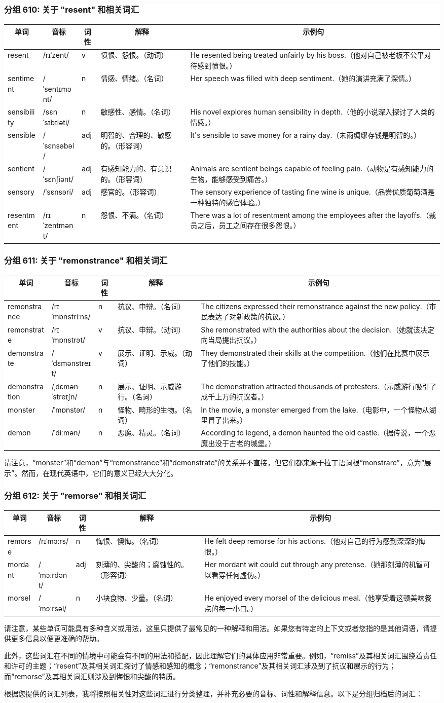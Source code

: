 ### 分组 610: 关于 "resent" 和相关词汇

| 单词                | 音标               | 词性   | 解释                                                         | 示例句                                                     |
|---------------------|--------------------|--------|--------------------------------------------------------------|------------------------------------------------------------|
| resent              | /rɪˈzent/          | v      | 愤恨、怨恨。（动词）                                          | He resented being treated unfairly by his boss.（他对自己被老板不公平对待感到愤恨。） |
| sentiment           | /ˈsentɪmənt/       | n      | 情感、情绪。（名词）                                          | Her speech was filled with deep sentiment.（她的演讲充满了深情。） |
| sensibility         | /sɛnˈsɪbɪləti/     | n      | 敏感性、感情。（名词）                                        | His novel explores human sensibility in depth.（他的小说深入探讨了人类的情感。） |
| sensible            | /ˈsɛnsəbəl/        | adj    | 明智的、合理的、敏感的。（形容词）                            | It's sensible to save money for a rainy day.（未雨绸缪存钱是明智的。） |
| sentient            | /ˈsɛnʃiənt/        | adj    | 有感知能力的、有意识的。（形容词）                            | Animals are sentient beings capable of feeling pain.（动物是有感知能力的生物，能够感受到痛苦。） |
| sensory             | /ˈsɛnsəri/         | adj    | 感官的。（形容词）                                            | The sensory experience of tasting fine wine is unique.（品尝优质葡萄酒是一种独特的感官体验。） |
| resentment          | /rɪˈzentmənt/      | n      | 怨恨、不满。（名词）                                          | There was a lot of resentment among the employees after the layoffs.（裁员之后，员工之间存在很多怨恨。） |

### 分组 611: 关于 "remonstrance" 和相关词汇

| 单词                | 音标               | 词性   | 解释                                                         | 示例句                                                     |
|---------------------|--------------------|--------|--------------------------------------------------------------|------------------------------------------------------------|
| remonstrance        | /rɪˈmɒnstriːns/     | n      | 抗议、申辩。（名词）                                          | The citizens expressed their remonstrance against the new policy.（市民表达了对新政策的抗议。） |
| remonstrate         | /rɪˈmɒnstrət/      | v      | 抗议、申辩。（动词）                                          | She remonstrated with the authorities about the decision.（她就该决定向当局提出抗议。） |
| demonstrate         | /ˈdɛmənstreɪt/     | v      | 展示、证明、示威。（动词）                                    | They demonstrated their skills at the competition.（他们在比赛中展示了他们的技能。） |
| demonstration       | /ˌdɛmənˈstreɪʃn/   | n      | 展示、证明、示威游行。（名词）                                | The demonstration attracted thousands of protesters.（示威游行吸引了成千上万的抗议者。） |
| monster             | /ˈmɒnstər/         | n      | 怪物、畸形的生物。（名词）                                    | In the movie, a monster emerged from the lake.（电影中，一个怪物从湖里冒了出来。） |
| demon               | /ˈdiːmən/          | n      | 恶魔、精灵。（名词）                                          | According to legend, a demon haunted the old castle.（据传说，一个恶魔出没于古老的城堡。） |

请注意，“monster”和“demon”与“remonstrance”和“demonstrate”的关系并不直接，但它们都来源于拉丁语词根“monstrare”，意为“展示”。然而，在现代英语中，它们的意义已经大大分化。

### 分组 612: 关于 "remorse" 和相关词汇

| 单词                | 音标               | 词性   | 解释                                                         | 示例句                                                     |
|---------------------|--------------------|--------|--------------------------------------------------------------|------------------------------------------------------------|
| remorse             | /rɪˈmɔːrs/          | n      | 悔恨、懊悔。（名词）                                          | He felt deep remorse for his actions.（他对自己的行为感到深深的悔恨。） |
| mordant             | /ˈmɔːrdənt/         | adj    | 刻薄的、尖酸的；腐蚀性的。（形容词）                          | Her mordant wit could cut through any pretense.（她那刻薄的机智可以看穿任何虚伪。） |
| morsel              | /ˈmɔːrsəl/          | n      | 小块食物、少量。（名词）                                      | He enjoyed every morsel of the delicious meal.（他享受着这顿美味餐点的每一小口。） |

请注意，某些单词可能具有多种含义或用法，这里只提供了最常见的一种解释和用法。如果您有特定的上下文或者您指的是其他词语，请提供更多信息以便更准确的帮助。

此外，这些词汇在不同的情境中可能会有不同的用法和搭配，因此理解它们的具体应用非常重要。例如，“remiss”及其相关词汇围绕着责任和许可的主题；“resent”及其相关词汇探讨了情感和感知的概念；“remonstrance”及其相关词汇涉及到了抗议和展示的行为；而“remorse”及其相关词汇则涉及到悔恨和尖酸的特质。



根据您提供的词汇列表，我将按照相关性对这些词汇进行分类整理，并补充必要的音标、词性和解释信息。以下是分组归档后的词汇：

